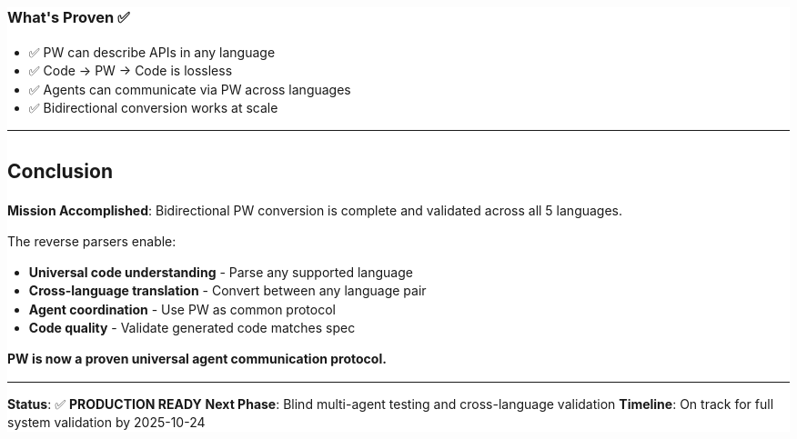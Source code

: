 ### What's Proven ✅
- ✅ PW can describe APIs in any language
- ✅ Code → PW → Code is lossless
- ✅ Agents can communicate via PW across languages
- ✅ Bidirectional conversion works at scale

---

## Conclusion

**Mission Accomplished**: Bidirectional PW conversion is complete and validated across all 5 languages.

The reverse parsers enable:
- **Universal code understanding** - Parse any supported language
- **Cross-language translation** - Convert between any language pair
- **Agent coordination** - Use PW as common protocol
- **Code quality** - Validate generated code matches spec

**PW is now a proven universal agent communication protocol.**

---

**Status**: ✅ **PRODUCTION READY**
**Next Phase**: Blind multi-agent testing and cross-language validation
**Timeline**: On track for full system validation by 2025-10-24

